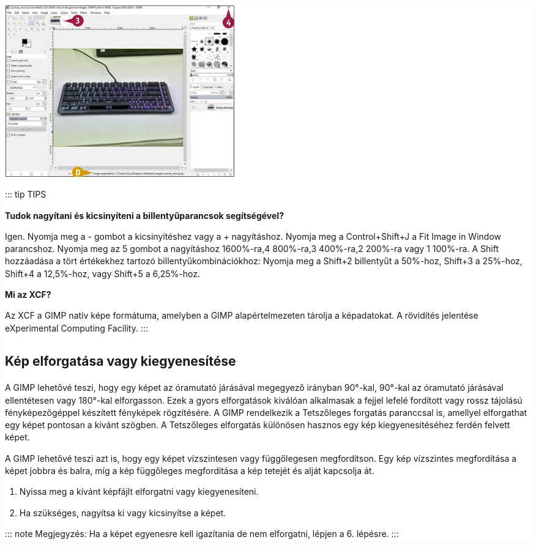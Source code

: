 ![](./images/4-fejezet/73.2.oldal.png)

::: tip TIPS


**Tudok nagyítani és kicsinyíteni a billentyűparancsok segítségével?**

Igen. Nyomja meg a - gombot a kicsinyítéshez vagy a + nagyításhoz.
Nyomja meg a Control+Shift+J a Fit Image in Window parancshoz.
Nyomja meg az 5 gombot a nagyításhoz 1600%-ra,4 800%-ra,3 400%-ra,2 200%-ra vagy 1 100%-ra.
A Shift hozzáadása a tört értékekhez tartozó billentyűkombinációkhoz:
Nyomja meg a Shift+2 billentyűt a 50%-hoz, Shift+3 a 25%-hoz,
Shift+4 a 12,5%-hoz, vagy Shift+5 a 6,25%-hoz.

**Mi az XCF?**

Az XCF a GIMP natív képe formátuma,
amelyben a GIMP alapértelmezeten tárolja a képadatokat.
A rövidítés jelentése eXperimental Computing Facility.
:::

## Kép elforgatása vagy kiegyenesítése
A GIMP lehetővé teszi, hogy egy képet az óramutató járásával megegyező irányban 90°-kal, 90°-kal az óramutató járásával ellentétesen vagy 180°-kal elforgasson. Ezek a gyors elforgatások kiválóan alkalmasak a fejjel lefelé fordított vagy rossz tájolású fényképezőgéppel készített fényképek rögzítésére. A GIMP rendelkezik a Tetszőleges forgatás paranccsal is, amellyel elforgathat egy képet pontosan a kívánt szögben. A Tetszőleges elforgatás különösen hasznos egy kép kiegyenesítéséhez ferdén felvett képet.

A GIMP lehetővé teszi azt is, hogy egy képet vízszintesen vagy függőlegesen megfordítson. Egy kép vízszintes megfordítása a képet jobbra és balra, míg a kép függőleges megfordítása a kép tetejét és alját kapcsolja át.

1. Nyissa meg a kívánt képfájlt elforgatni vagy kiegyenesíteni.

2. Ha szükséges, nagyítsa ki vagy kicsinyítse a képet.

::: note Megjegyzés:
Ha a képet egyenesre kell igazítania de nem elforgatni, lépjen a 6. lépésre.
:::
